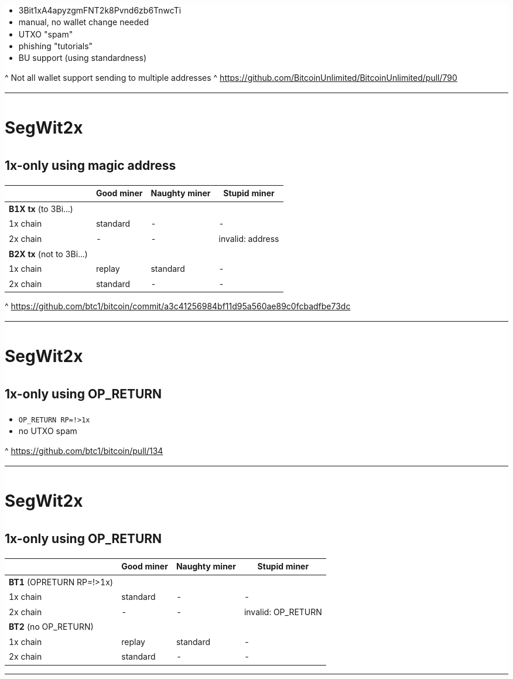 * 3Bit1xA4apyzgmFNT2k8Pvnd6zb6TnwcTi
* manual, no wallet change needed
* UTXO "spam"
* phishing "tutorials"
* BU support (using standardness)

^ Not all wallet support sending to multiple addresses
^ https://github.com/BitcoinUnlimited/BitcoinUnlimited/pull/790

---

# SegWit2x
## 1x-only using magic address

|       | Good miner | Naughty miner | Stupid miner |
| ----- | ---------- | --------      | ------    |
| **B1X tx** (to 3Bi...)|
| 1x chain   | standard   | -             |      -     |
| 2x chain    | -          | -             | invalid: address |
| **B2X tx** (not to 3Bi...)|  |  |
| 1x chain    | replay      | standard     |  -       |
| 2x chain    | standard    | -            |  -       |

^ https://github.com/btc1/bitcoin/commit/a3c41256984bf11d95a560ae89c0fcbadfbe73dc

---

# SegWit2x
## 1x-only using OP_RETURN

* `OP_RETURN RP=!>1x`
* no UTXO spam

^ https://github.com/btc1/bitcoin/pull/134

---

# SegWit2x
## 1x-only using OP_RETURN

|       | Good miner | Naughty miner | Stupid miner |
| ----- | ---------- | --------      | ------    |
| **BT1** (OPRETURN RP=!>1x)|
| 1x chain   | standard   | -             |      -     |
| 2x chain    | -          | -             | invalid: OP_RETURN |
| **BT2** (no OP_RETURN)|  |  |
| 1x chain    | replay      | standard     |  -       |
| 2x chain    | standard    | -            |  -       |

---
